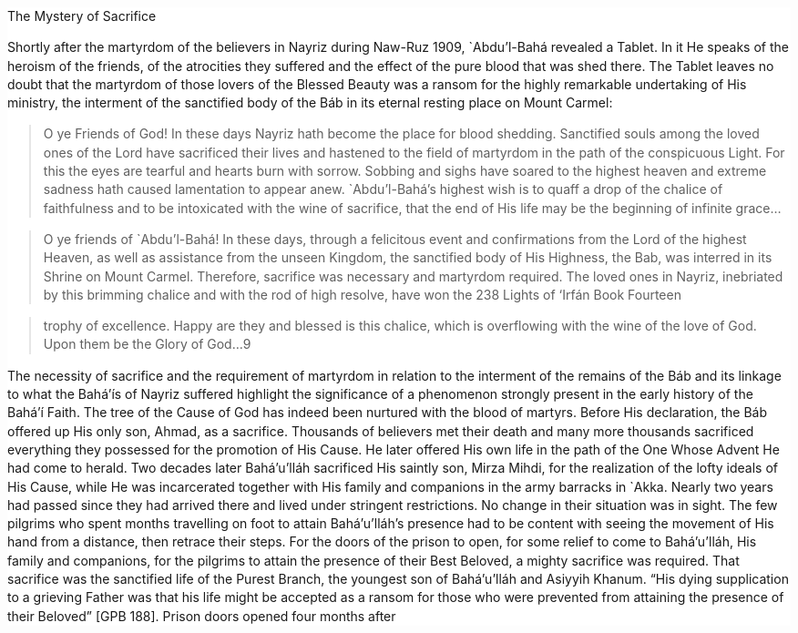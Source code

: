 The Mystery of Sacrifice

Shortly after the martyrdom of the believers in Nayriz during
Naw-Ruz 1909, `Abdu’l-Bahá revealed a Tablet. In it He speaks
of the heroism of the friends, of the atrocities they suffered and
the effect of the pure blood that was shed there. The Tablet
leaves no doubt that the martyrdom of those lovers of the
Blessed Beauty was a ransom for the highly remarkable
undertaking of His ministry, the interment of the sanctified
body of the Báb in its eternal resting place on Mount Carmel:

> O ye Friends of God! In these days Nayriz hath become
> the place for blood shedding. Sanctified souls among
> the loved ones of the Lord have sacrificed their lives
> and hastened to the field of martyrdom in the path of
> the conspicuous Light. For this the eyes are tearful and
> hearts burn with sorrow. Sobbing and sighs have soared
> to the highest heaven and extreme sadness hath caused
> lamentation to appear anew. `Abdu’l-Bahá’s highest
> wish is to quaff a drop of the chalice of faithfulness
> and to be intoxicated with the wine of sacrifice, that
> the end of His life may be the beginning of infinite
> grace…

> O ye friends of `Abdu’l-Bahá! In these days, through a
> felicitous event and confirmations from the Lord of the
> highest Heaven, as well as assistance from the unseen
> Kingdom, the sanctified body of His Highness, the Bab,
> was interred in its Shrine on Mount Carmel. Therefore,
> sacrifice was necessary and martyrdom required. The
> loved ones in Nayriz, inebriated by this brimming
> chalice and with the rod of high resolve, have won the
238                                     Lights of ‘Irfán Book Fourteen

> trophy of excellence. Happy are they and blessed is this
> chalice, which is overflowing with the wine of the love
> of God. Upon them be the Glory of God…9

The necessity of sacrifice and the requirement of martyrdom
in relation to the interment of the remains of the Báb and its
linkage to what the Bahá’ís of Nayriz suffered highlight the
significance of a phenomenon strongly present in the early
history of the Bahá’í Faith. The tree of the Cause of God has
indeed been nurtured with the blood of martyrs. Before His
declaration, the Báb offered up His only son, Ahmad, as a
sacrifice. Thousands of believers met their death and many more
thousands sacrificed everything they possessed for the
promotion of His Cause. He later offered His own life in the
path of the One Whose Advent He had come to herald. Two
decades later Bahá’u’lláh sacrificed His saintly son, Mirza
Mihdi, for the realization of the lofty ideals of His Cause, while
He was incarcerated together with His family and companions
in the army barracks in `Akka. Nearly two years had passed since
they had arrived there and lived under stringent restrictions. No
change in their situation was in sight. The few pilgrims who
spent months travelling on foot to attain Bahá’u’lláh’s presence
had to be content with seeing the movement of His hand from a
distance, then retrace their steps. For the doors of the prison to
open, for some relief to come to Bahá’u’lláh, His family and
companions, for the pilgrims to attain the presence of their Best
Beloved, a mighty sacrifice was required. That sacrifice was the
sanctified life of the Purest Branch, the youngest son of
Bahá’u’lláh and Asiyyih Khanum. “His dying supplication to a
grieving Father was that his life might be accepted as a ransom
for those who were prevented from attaining the presence of
their Beloved” [GPB 188]. Prison doors opened four months after